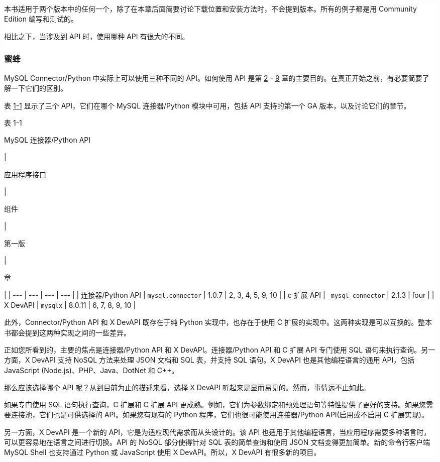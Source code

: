本书适用于两个版本中的任何一个，除了在本章后面简要讨论下载位置和安装方法时，不会提到版本。所有的例子都是用 Community Edition 编写和测试的。

相比之下，当涉及到 API 时，使用哪种 API 有很大的不同。

### 蜜蜂

MySQL Connector/Python 中实际上可以使用三种不同的 API。如何使用 API 是第 [2](02.html) - [9](09.html) 章的主要目的。在真正开始之前，有必要简要了解一下它们的区别。

表 [1-1](#Tab1) 显示了三个 API，它们在哪个 MySQL 连接器/Python 模块中可用，包括 API 支持的第一个 GA 版本，以及讨论它们的章节。

表 1-1

MySQL 连接器/Python API

<colgroup><col class="tcol1 align-left"> <col class="tcol2 align-left"> <col class="tcol3 align-left"> <col class="tcol4 align-left"></colgroup> 
| 

应用程序接口

 | 

组件

 | 

第一版

 | 

章

 |
| --- | --- | --- | --- |
| 连接器/Python API | `mysql.connector` | 1.0.7 | 2, 3, 4, 5, 9, 10 |
| c 扩展 API | `_mysql_connector` | 2.1.3 | four |
| X DevAPI | `mysqlx` | 8.0.11 | 6, 7, 8, 9, 10 |

此外，Connector/Python API 和 X DevAPI 既存在于纯 Python 实现中，也存在于使用 C 扩展的实现中。这两种实现是可以互换的。整本书都会提到这两种实现之间的一些差异。

正如您所看到的，主要的焦点是连接器/Python API 和 X DevAPI。连接器/Python API 和 C 扩展 API 专门使用 SQL 语句来执行查询。另一方面，X DevAPI 支持 NoSQL 方法来处理 JSON 文档和 SQL 表，并支持 SQL 语句。X DevAPI 也是其他编程语言的通用 API，包括 JavaScript (Node.js)、PHP、Java、DotNet 和 C++。

那么应该选择哪个 API 呢？从到目前为止的描述来看，选择 X DevAPI 听起来是显而易见的。然而，事情远不止如此。

如果专门使用 SQL 语句执行查询，C 扩展和 C 扩展 API 更成熟。例如，它们为参数绑定和预处理语句等特性提供了更好的支持。如果您需要连接池，它们也是可供选择的 API。如果您有现有的 Python 程序，它们也很可能使用连接器/Python API(启用或不启用 C 扩展实现)。

另一方面，X DevAPI 是一个新的 API，它是为适应现代需求而从头设计的。该 API 也适用于其他编程语言，当应用程序需要多种语言时，可以更容易地在语言之间进行切换。API 的 NoSQL 部分使得针对 SQL 表的简单查询和使用 JSON 文档变得更加简单。新的命令行客户端 MySQL Shell 也支持通过 Python 或 JavaScript 使用 X DevAPI。所以，X DevAPI 有很多新的项目。
